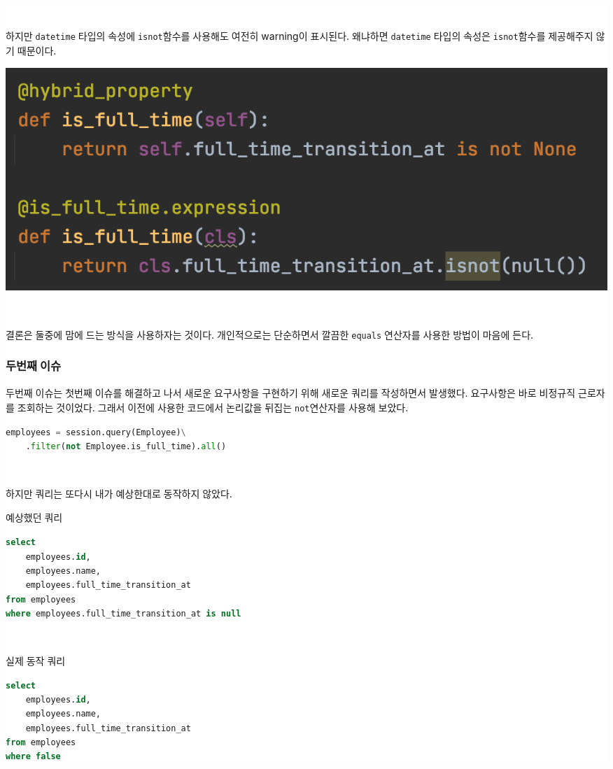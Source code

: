 <br/>

하지만 `datetime` 타입의 속성에 `isnot`함수를 사용해도 여전히 warning이 표시된다. 왜냐하면 `datetime` 타입의 속성은 `isnot`함수를 제공해주지 않기 때문이다.

![warning-line2](/assets/images/posts/sqlalchemy-filter-is-null/warning-line-2.png)

<br/>

결론은 둘중에 맘에 드는 방식을 사용하자는 것이다. 개인적으로는 단순하면서 깔끔한 `equals` 연산자를 사용한 방법이 마음에 든다.

### 두번째 이슈

두번째 이슈는 첫번째 이슈를 해결하고 나서 새로운 요구사항을 구현하기 위해 새로운 쿼리를 작성하면서 발생했다. 요구사항은 바로 비정규직 근로자를 조회하는 것이었다. 그래서 이전에 사용한 코드에서 논리값을 뒤집는 `not`연산자를 사용해 보았다.

```python
employees = session.query(Employee)\
    .filter(not Employee.is_full_time).all()
```

<br/>

하지만 쿼리는 또다시 내가 예상한대로 동작하지 않았다.

예상했던 쿼리

```sql
select
    employees.id,
    employees.name,
    employees.full_time_transition_at
from employees
where employees.full_time_transition_at is null
```

<br/>

실제 동작 쿼리

```sql
select
    employees.id,
    employees.name,
    employees.full_time_transition_at
from employees
where false
```
